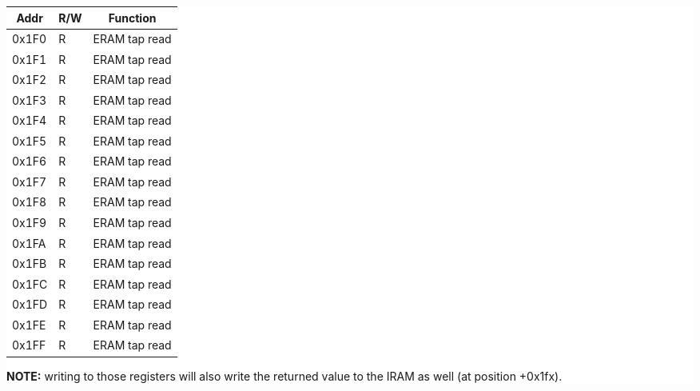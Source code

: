| Addr     | R/W  | Function         |
|----------|------|------------------|
|   0x1F0  |   R  |   ERAM tap read  |
|   0x1F1  |   R  |   ERAM tap read  |
|   0x1F2  |   R  |   ERAM tap read  |
|   0x1F3  |   R  |   ERAM tap read  |
|   0x1F4  |   R  |   ERAM tap read  |
|   0x1F5  |   R  |   ERAM tap read  |
|   0x1F6  |   R  |   ERAM tap read  |
|   0x1F7  |   R  |   ERAM tap read  |
|   0x1F8  |   R  |   ERAM tap read  |
|   0x1F9  |   R  |   ERAM tap read  |
|   0x1FA  |   R  |   ERAM tap read  |
|   0x1FB  |   R  |   ERAM tap read  |
|   0x1FC  |   R  |   ERAM tap read  |
|   0x1FD  |   R  |   ERAM tap read  |
|   0x1FE  |   R  |   ERAM tap read  |
|   0x1FF  |   R  |   ERAM tap read  |

**NOTE:** writing to those registers will also write the returned value to the IRAM as well (at position +0x1fx).
